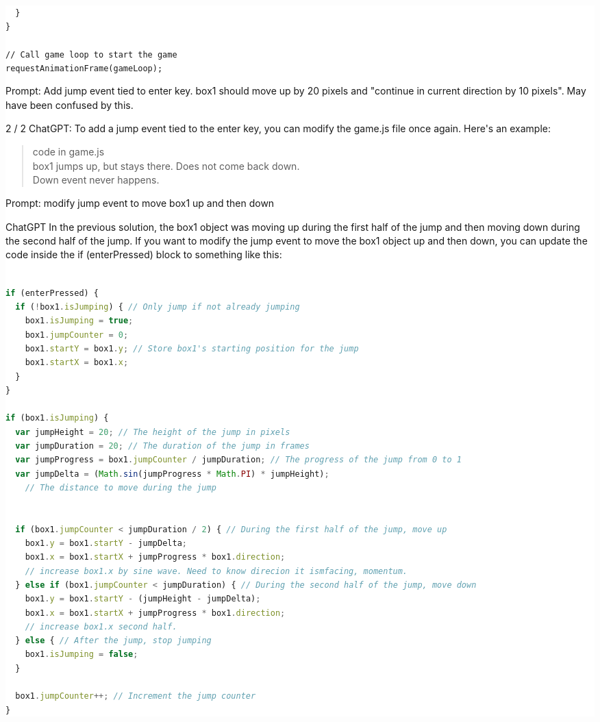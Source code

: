 ```
  }
}

// Call game loop to start the game
requestAnimationFrame(gameLoop);
```
  
Prompt: 
Add jump event tied to enter key. box1 should move up by 20 pixels and "continue in current direction by 10 pixels". May have been confused by this.  

2 / 2
ChatGPT:
To add a jump event tied to the enter key, you can modify the game.js file once again. Here's an example:

> code in game.js  
  box1 jumps up, but stays there. Does not come back down.  
  Down event never happens.  

Prompt:
modify jump event to move box1 up and then down

ChatGPT
In the previous solution, the box1 object was moving up during the first half of the jump and then moving down during the second half of the jump. If you want to modify the jump event to move the box1 object up and then down, you can update the code inside the if (enterPressed) block to something like this:

```javascript

if (enterPressed) {
  if (!box1.isJumping) { // Only jump if not already jumping
    box1.isJumping = true;
    box1.jumpCounter = 0;
    box1.startY = box1.y; // Store box1's starting position for the jump
    box1.startX = box1.x;  
  }
}

if (box1.isJumping) {
  var jumpHeight = 20; // The height of the jump in pixels
  var jumpDuration = 20; // The duration of the jump in frames
  var jumpProgress = box1.jumpCounter / jumpDuration; // The progress of the jump from 0 to 1
  var jumpDelta = (Math.sin(jumpProgress * Math.PI) * jumpHeight); 
    // The distance to move during the jump

  
  if (box1.jumpCounter < jumpDuration / 2) { // During the first half of the jump, move up
    box1.y = box1.startY - jumpDelta;
    box1.x = box1.startX + jumpProgress * box1.direction;                               
    // increase box1.x by sine wave. Need to know direcion it ismfacing, momentum.                          
  } else if (box1.jumpCounter < jumpDuration) { // During the second half of the jump, move down
    box1.y = box1.startY - (jumpHeight - jumpDelta);
    box1.x = box1.startX + jumpProgress * box1.direction;  
    // increase box1.x second half.  
  } else { // After the jump, stop jumping
    box1.isJumping = false;
  }

  box1.jumpCounter++; // Increment the jump counter
}
```
